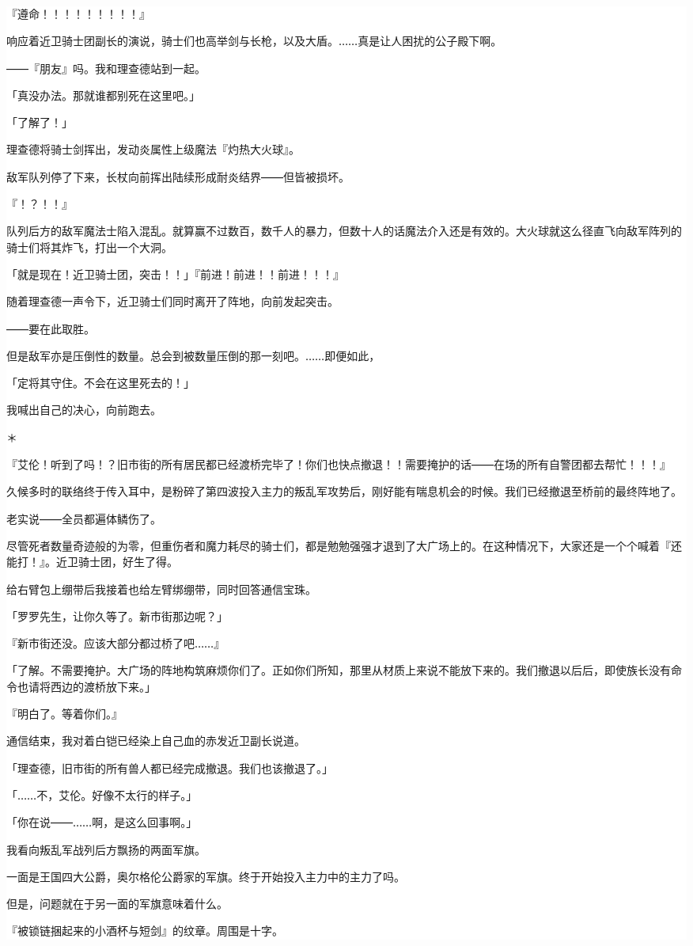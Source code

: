 『遵命！！！！！！！！！』

响应着近卫骑士团副长的演说，骑士们也高举剑与长枪，以及大盾。……真是让人困扰的公子殿下啊。

——『朋友』吗。我和理查德站到一起。

「真没办法。那就谁都别死在这里吧。」

「了解了！」

理查德将骑士剑挥出，发动炎属性上级魔法『灼热大火球』。

敌军队列停了下来，长杖向前挥出陆续形成耐炎结界——但皆被损坏。

『！？！！』

队列后方的敌军魔法士陷入混乱。就算赢不过数百，数千人的暴力，但数十人的话魔法介入还是有效的。大火球就这么径直飞向敌军阵列的骑士们将其炸飞，打出一个大洞。

「就是现在！近卫骑士团，突击！！」『前进！前进！！前进！！！』

随着理查德一声令下，近卫骑士们同时离开了阵地，向前发起突击。

——要在此取胜。

但是敌军亦是压倒性的数量。总会到被数量压倒的那一刻吧。……即便如此，

「定将其守住。不会在这里死去的！」

我喊出自己的决心，向前跑去。

＊

『艾伦！听到了吗！？旧市街的所有居民都已经渡桥完毕了！你们也快点撤退！！需要掩护的话——在场的所有自警团都去帮忙！！！』

久候多时的联络终于传入耳中，是粉碎了第四波投入主力的叛乱军攻势后，刚好能有喘息机会的时候。我们已经撤退至桥前的最终阵地了。

老实说——全员都遍体鳞伤了。

尽管死者数量奇迹般的为零，但重伤者和魔力耗尽的骑士们，都是勉勉强强才退到了大广场上的。在这种情况下，大家还是一个个喊着『还能打！』。近卫骑士团，好生了得。

给右臂包上绷带后我接着也给左臂绑绷带，同时回答通信宝珠。

「罗罗先生，让你久等了。新市街那边呢？」

『新市街还没。应该大部分都过桥了吧……』

「了解。不需要掩护。大广场的阵地构筑麻烦你们了。正如你们所知，那里从材质上来说不能放下来的。我们撤退以后后，即使族长没有命令也请将西边的渡桥放下来。」

『明白了。等着你们。』

通信结束，我对着白铠已经染上自己血的赤发近卫副长说道。

「理查德，旧市街的所有兽人都已经完成撤退。我们也该撤退了。」

「……不，艾伦。好像不太行的样子。」

「你在说——……啊，是这么回事啊。」

我看向叛乱军战列后方飘扬的两面军旗。

一面是王国四大公爵，奥尔格伦公爵家的军旗。终于开始投入主力中的主力了吗。

但是，问题就在于另一面的军旗意味着什么。

『被锁链捆起来的小酒杯与短剑』的纹章。周围是十字。

